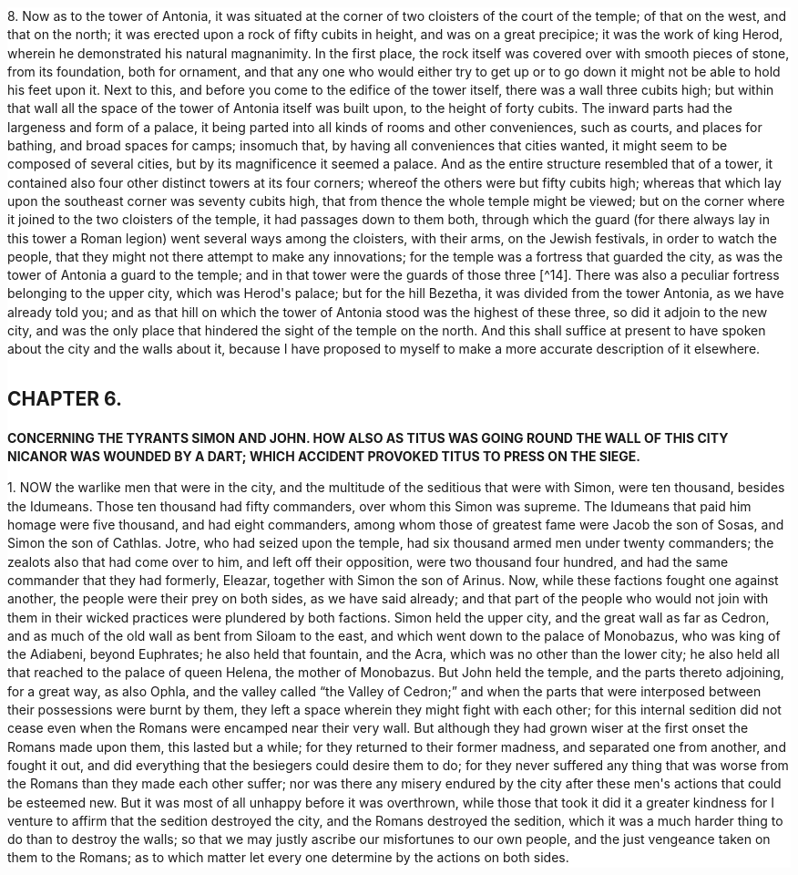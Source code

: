 <a id="v5_8"></a>8\. Now as to the tower of Antonia, it was situated at the corner of two cloisters of the court of the temple; of that on the west, and that on the north; it was erected upon a rock of fifty cubits in height, and was on a great precipice; it was the work of king Herod, wherein he demonstrated his natural magnanimity. In the first place, the rock itself was covered over with smooth pieces of stone, from its foundation, both for ornament, and that any one who would either try to get up or to go down it might not be able to hold his feet upon it. Next to this, and before you come to the edifice of the tower itself, there was a wall three cubits high; but within that wall all the space of the tower of Antonia itself was built upon, to the height of forty cubits. The inward parts had the largeness and form of a palace, it being parted into all kinds of rooms and other conveniences, such as courts, and places for bathing, and broad spaces for camps; insomuch that, by having all conveniences that cities wanted, it might seem to be composed of several cities, but by its magnificence it seemed a palace. And as the entire structure resembled that of a tower, it contained also four other distinct towers at its four corners; whereof the others were but fifty cubits high; whereas that which lay upon the southeast corner was seventy cubits high, that from thence the whole temple might be viewed; but on the corner where it joined to the two cloisters of the temple, it had passages down to them both, through which the guard (for there always lay in this tower a Roman legion) went several ways among the cloisters, with their arms, on the Jewish festivals, in order to watch the people, that they might not there attempt to make any innovations; for the temple was a fortress that guarded the city, as was the tower of Antonia a guard to the temple; and in that tower were the guards of those three [^14]. There was also a peculiar fortress belonging to the upper city, which was Herod's palace; but for the hill Bezetha, it was divided from the tower Antonia, as we have already told you; and as that hill on which the tower of Antonia stood was the highest of these three, so did it adjoin to the new city, and was the only place that hindered the sight of the temple on the north. And this shall suffice at present to have spoken about the city and the walls about it, because I have proposed to myself to make a more accurate description of it elsewhere.

## CHAPTER 6.

**CONCERNING THE TYRANTS SIMON AND JOHN. HOW ALSO AS TITUS WAS GOING ROUND THE WALL OF THIS CITY NICANOR WAS WOUNDED BY A DART; WHICH ACCIDENT PROVOKED TITUS TO PRESS ON THE SIEGE.**

<a id="v6_1"></a>1\. NOW the warlike men that were in the city, and the multitude of the seditious that were with Simon, were ten thousand, besides the Idumeans. Those ten thousand had fifty commanders, over whom this Simon was supreme. The Idumeans that paid him homage were five thousand, and had eight commanders, among whom those of greatest fame were Jacob the son of Sosas, and Simon the son of Cathlas. Jotre, who had seized upon the temple, had six thousand armed men under twenty commanders; the zealots also that had come over to him, and left off their opposition, were two thousand four hundred, and had the same commander that they had formerly, Eleazar, together with Simon the son of Arinus. Now, while these factions fought one against another, the people were their prey on both sides, as we have said already; and that part of the people who would not join with them in their wicked practices were plundered by both factions. Simon held the upper city, and the great wall as far as Cedron, and as much of the old wall as bent from Siloam to the east, and which went down to the palace of Monobazus, who was king of the Adiabeni, beyond Euphrates; he also held that fountain, and the Acra, which was no other than the lower city; he also held all that reached to the palace of queen Helena, the mother of Monobazus. But John held the temple, and the parts thereto adjoining, for a great way, as also Ophla, and the valley called “the Valley of Cedron;” and when the parts that were interposed between their possessions were burnt by them, they left a space wherein they might fight with each other; for this internal sedition did not cease even when the Romans were encamped near their very wall. But although they had grown wiser at the first onset the Romans made upon them, this lasted but a while; for they returned to their former madness, and separated one from another, and fought it out, and did everything that the besiegers could desire them to do; for they never suffered any thing that was worse from the Romans than they made each other suffer; nor was there any misery endured by the city after these men's actions that could be esteemed new. But it was most of all unhappy before it was overthrown, while those that took it did it a greater kindness for I venture to affirm that the sedition destroyed the city, and the Romans destroyed the sedition, which it was a much harder thing to do than to destroy the walls; so that we may justly ascribe our misfortunes to our own people, and the just vengeance taken on them to the Romans; as to which matter let every one determine by the actions on both sides.
